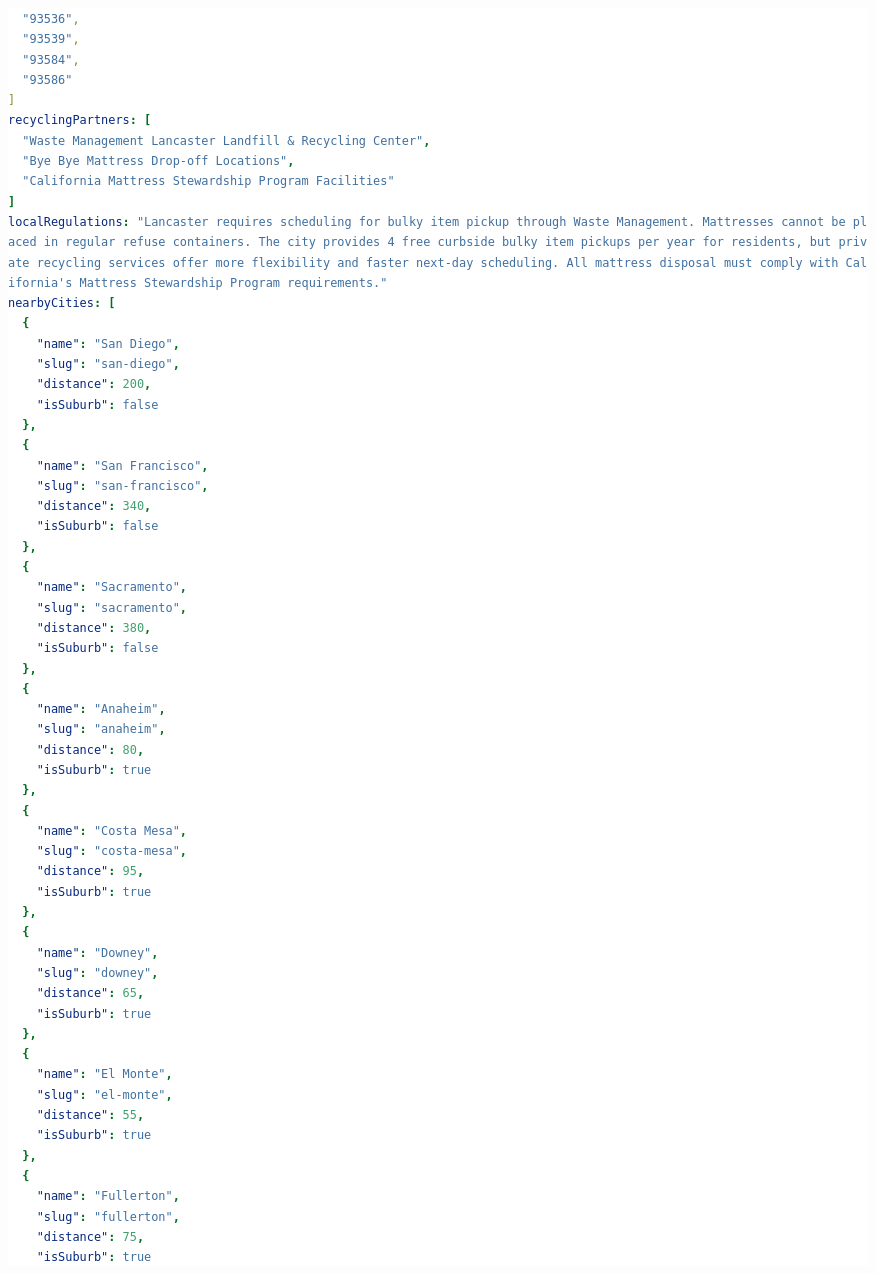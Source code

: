 ```yaml
  "93536",
  "93539",
  "93584",
  "93586"
]
recyclingPartners: [
  "Waste Management Lancaster Landfill & Recycling Center",
  "Bye Bye Mattress Drop-off Locations",
  "California Mattress Stewardship Program Facilities"
]
localRegulations: "Lancaster requires scheduling for bulky item pickup through Waste Management. Mattresses cannot be placed in regular refuse containers. The city provides 4 free curbside bulky item pickups per year for residents, but private recycling services offer more flexibility and faster next-day scheduling. All mattress disposal must comply with California's Mattress Stewardship Program requirements."
nearbyCities: [
  {
    "name": "San Diego",
    "slug": "san-diego",
    "distance": 200,
    "isSuburb": false
  },
  {
    "name": "San Francisco",
    "slug": "san-francisco",
    "distance": 340,
    "isSuburb": false
  },
  {
    "name": "Sacramento",
    "slug": "sacramento",
    "distance": 380,
    "isSuburb": false
  },
  {
    "name": "Anaheim",
    "slug": "anaheim",
    "distance": 80,
    "isSuburb": true
  },
  {
    "name": "Costa Mesa",
    "slug": "costa-mesa",
    "distance": 95,
    "isSuburb": true
  },
  {
    "name": "Downey",
    "slug": "downey",
    "distance": 65,
    "isSuburb": true
  },
  {
    "name": "El Monte",
    "slug": "el-monte",
    "distance": 55,
    "isSuburb": true
  },
  {
    "name": "Fullerton",
    "slug": "fullerton",
    "distance": 75,
    "isSuburb": true
```